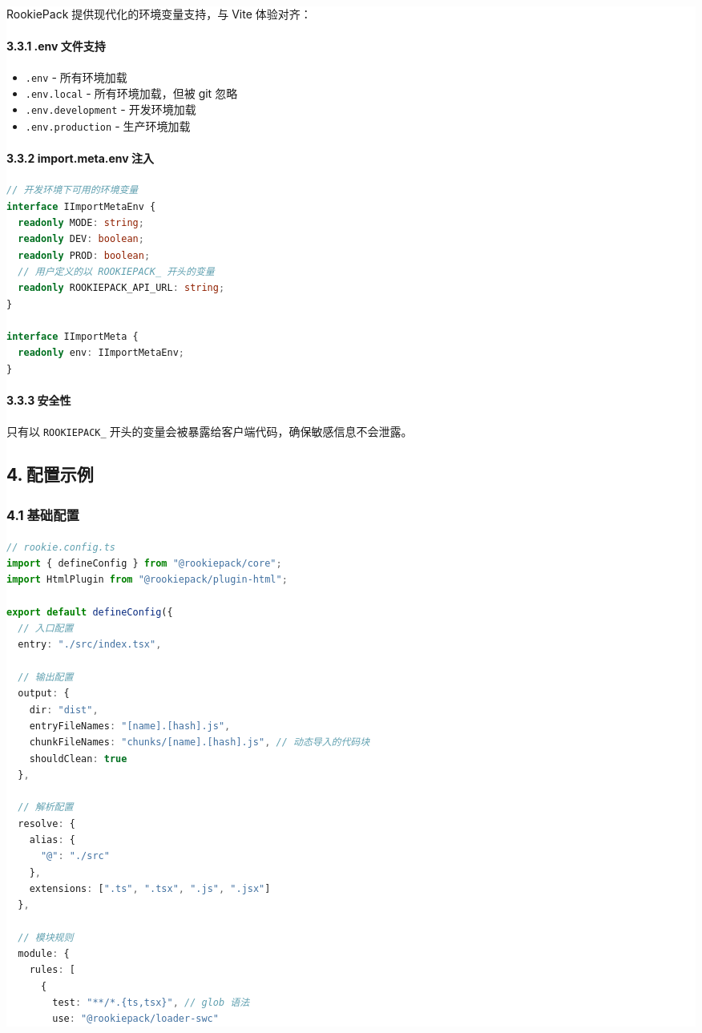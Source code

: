 RookiePack 提供现代化的环境变量支持，与 Vite 体验对齐：

#### 3.3.1 .env 文件支持

- `.env` - 所有环境加载
- `.env.local` - 所有环境加载，但被 git 忽略
- `.env.development` - 开发环境加载
- `.env.production` - 生产环境加载

#### 3.3.2 import.meta.env 注入

```typescript
// 开发环境下可用的环境变量
interface IImportMetaEnv {
  readonly MODE: string;
  readonly DEV: boolean;
  readonly PROD: boolean;
  // 用户定义的以 ROOKIEPACK_ 开头的变量
  readonly ROOKIEPACK_API_URL: string;
}

interface IImportMeta {
  readonly env: IImportMetaEnv;
}
```

#### 3.3.3 安全性

只有以 `ROOKIEPACK_` 开头的变量会被暴露给客户端代码，确保敏感信息不会泄露。

## 4. 配置示例

### 4.1 基础配置

```typescript
// rookie.config.ts
import { defineConfig } from "@rookiepack/core";
import HtmlPlugin from "@rookiepack/plugin-html";

export default defineConfig({
  // 入口配置
  entry: "./src/index.tsx",

  // 输出配置
  output: {
    dir: "dist",
    entryFileNames: "[name].[hash].js",
    chunkFileNames: "chunks/[name].[hash].js", // 动态导入的代码块
    shouldClean: true
  },

  // 解析配置
  resolve: {
    alias: {
      "@": "./src"
    },
    extensions: [".ts", ".tsx", ".js", ".jsx"]
  },

  // 模块规则
  module: {
    rules: [
      {
        test: "**/*.{ts,tsx}", // glob 语法
        use: "@rookiepack/loader-swc"
```